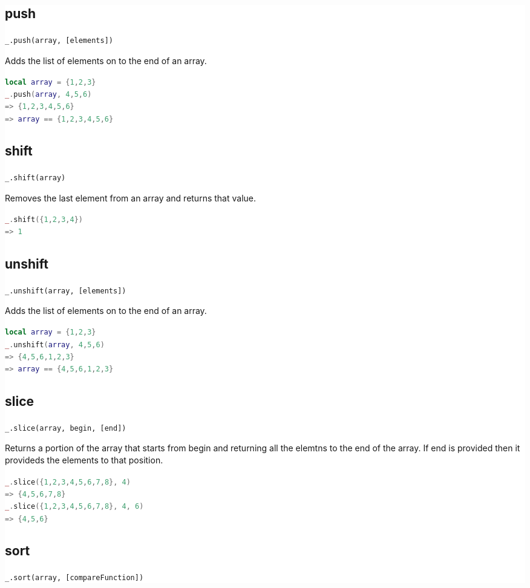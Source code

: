 ## push

`_.push(array, [elements])`

Adds the list of elements on to the end of an array.

```lua
local array = {1,2,3}
_.push(array, 4,5,6)
=> {1,2,3,4,5,6}
=> array == {1,2,3,4,5,6}
```

## shift

`_.shift(array)`

Removes the last element from an array and returns that value.

```lua
_.shift({1,2,3,4})
=> 1
```

## unshift

`_.unshift(array, [elements])`

Adds the list of elements on to the end of an array.


```lua
local array = {1,2,3}
_.unshift(array, 4,5,6)
=> {4,5,6,1,2,3}
=> array == {4,5,6,1,2,3}
```

## slice

`_.slice(array, begin, [end])`

Returns a portion of the array that starts from begin and returning all the elemtns to the end of the array. If end is provided then it provideds the elements to that position.

```lua
_.slice({1,2,3,4,5,6,7,8}, 4)
=> {4,5,6,7,8}
_.slice({1,2,3,4,5,6,7,8}, 4, 6)
=> {4,5,6}
```

## sort

`_.sort(array, [compareFunction])`
